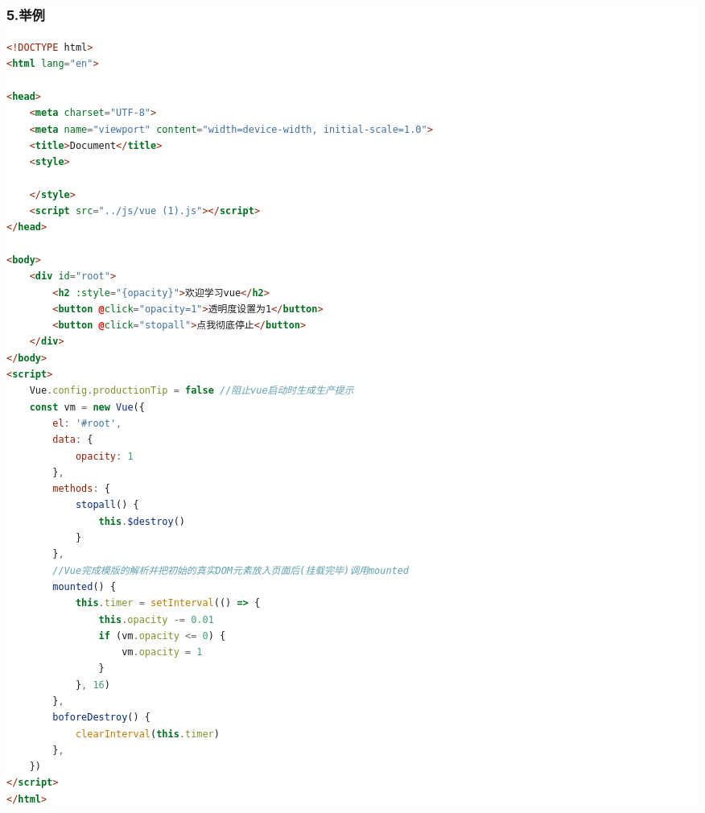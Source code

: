 ### 5.举例

```html
<!DOCTYPE html>
<html lang="en">

<head>
    <meta charset="UTF-8">
    <meta name="viewport" content="width=device-width, initial-scale=1.0">
    <title>Document</title>
    <style>

    </style>
    <script src="../js/vue (1).js"></script>
</head>

<body>
    <div id="root">
        <h2 :style="{opacity}">欢迎学习vue</h2>
        <button @click="opacity=1">透明度设置为1</button>
        <button @click="stopall">点我彻底停止</button>
    </div>
</body>
<script>
    Vue.config.productionTip = false //阻止vue启动时生成生产提示
    const vm = new Vue({
        el: '#root',
        data: {
            opacity: 1
        },
        methods: {
            stopall() {
                this.$destroy()
            }
        },
        //Vue完成模版的解析并把初始的真实DOM元素放入页面后(挂载完毕)调用mounted
        mounted() {
            this.timer = setInterval(() => {
                this.opacity -= 0.01
                if (vm.opacity <= 0) {
                    vm.opacity = 1
                }
            }, 16)
        },
        boforeDestroy() {
            clearInterval(this.timer)
        },
    })
</script>
</html>
```

